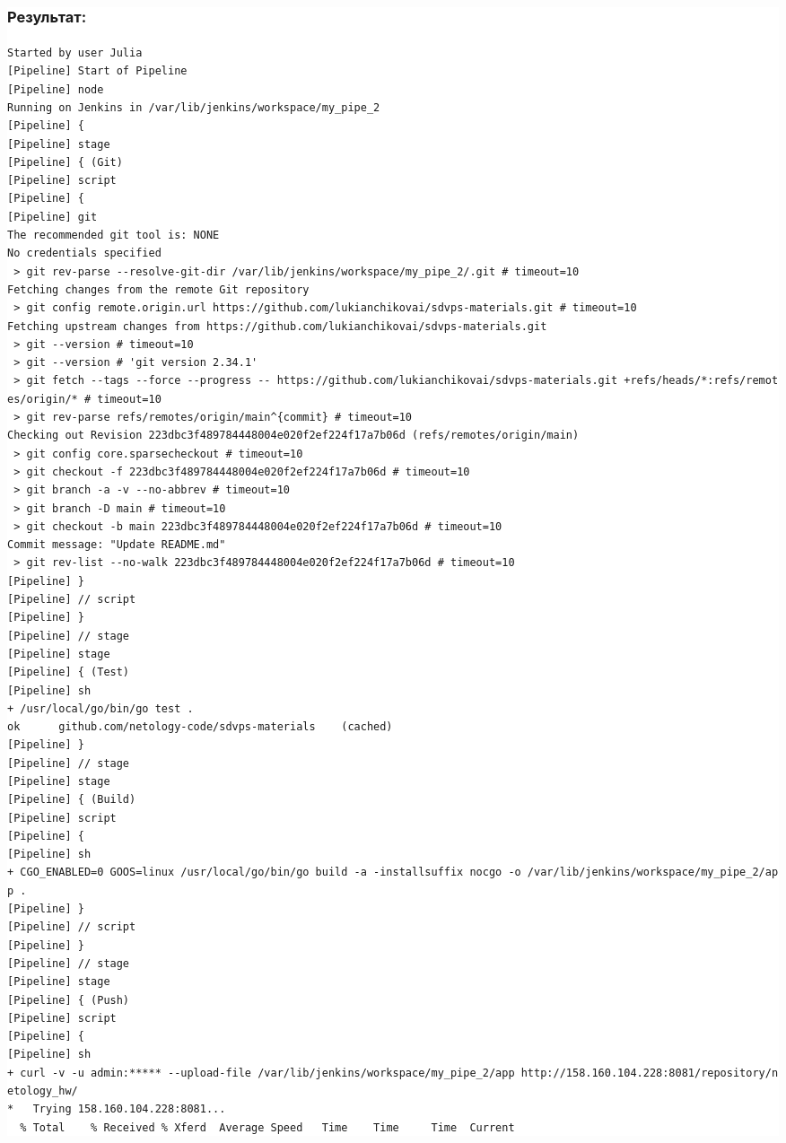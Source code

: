 ### Результат: 

```
Started by user Julia
[Pipeline] Start of Pipeline
[Pipeline] node
Running on Jenkins in /var/lib/jenkins/workspace/my_pipe_2
[Pipeline] {
[Pipeline] stage
[Pipeline] { (Git)
[Pipeline] script
[Pipeline] {
[Pipeline] git
The recommended git tool is: NONE
No credentials specified
 > git rev-parse --resolve-git-dir /var/lib/jenkins/workspace/my_pipe_2/.git # timeout=10
Fetching changes from the remote Git repository
 > git config remote.origin.url https://github.com/lukianchikovai/sdvps-materials.git # timeout=10
Fetching upstream changes from https://github.com/lukianchikovai/sdvps-materials.git
 > git --version # timeout=10
 > git --version # 'git version 2.34.1'
 > git fetch --tags --force --progress -- https://github.com/lukianchikovai/sdvps-materials.git +refs/heads/*:refs/remotes/origin/* # timeout=10
 > git rev-parse refs/remotes/origin/main^{commit} # timeout=10
Checking out Revision 223dbc3f489784448004e020f2ef224f17a7b06d (refs/remotes/origin/main)
 > git config core.sparsecheckout # timeout=10
 > git checkout -f 223dbc3f489784448004e020f2ef224f17a7b06d # timeout=10
 > git branch -a -v --no-abbrev # timeout=10
 > git branch -D main # timeout=10
 > git checkout -b main 223dbc3f489784448004e020f2ef224f17a7b06d # timeout=10
Commit message: "Update README.md"
 > git rev-list --no-walk 223dbc3f489784448004e020f2ef224f17a7b06d # timeout=10
[Pipeline] }
[Pipeline] // script
[Pipeline] }
[Pipeline] // stage
[Pipeline] stage
[Pipeline] { (Test)
[Pipeline] sh
+ /usr/local/go/bin/go test .
ok  	github.com/netology-code/sdvps-materials	(cached)
[Pipeline] }
[Pipeline] // stage
[Pipeline] stage
[Pipeline] { (Build)
[Pipeline] script
[Pipeline] {
[Pipeline] sh
+ CGO_ENABLED=0 GOOS=linux /usr/local/go/bin/go build -a -installsuffix nocgo -o /var/lib/jenkins/workspace/my_pipe_2/app .
[Pipeline] }
[Pipeline] // script
[Pipeline] }
[Pipeline] // stage
[Pipeline] stage
[Pipeline] { (Push)
[Pipeline] script
[Pipeline] {
[Pipeline] sh
+ curl -v -u admin:***** --upload-file /var/lib/jenkins/workspace/my_pipe_2/app http://158.160.104.228:8081/repository/netology_hw/
*   Trying 158.160.104.228:8081...
  % Total    % Received % Xferd  Average Speed   Time    Time     Time  Current
```